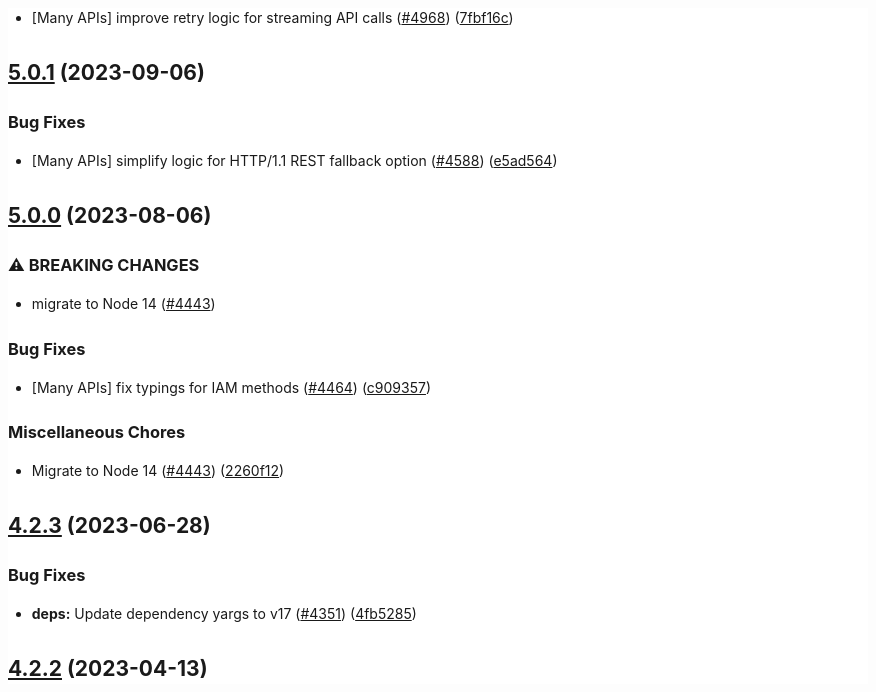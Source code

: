 * [Many APIs] improve retry logic for streaming API calls ([#4968](https://github.com/googleapis/google-cloud-node/issues/4968)) ([7fbf16c](https://github.com/googleapis/google-cloud-node/commit/7fbf16c98d0521a0533ab36a00f6ec932c72a02e))

## [5.0.1](https://github.com/googleapis/google-cloud-node/compare/video-intelligence-v5.0.0...video-intelligence-v5.0.1) (2023-09-06)


### Bug Fixes

* [Many APIs] simplify logic for HTTP/1.1 REST fallback option ([#4588](https://github.com/googleapis/google-cloud-node/issues/4588)) ([e5ad564](https://github.com/googleapis/google-cloud-node/commit/e5ad564f74dc7a36c0e8cd8de173428a99f1deae))

## [5.0.0](https://github.com/googleapis/google-cloud-node/compare/video-intelligence-v4.2.3...video-intelligence-v5.0.0) (2023-08-06)


### ⚠ BREAKING CHANGES

* migrate to Node 14 ([#4443](https://github.com/googleapis/google-cloud-node/issues/4443))

### Bug Fixes

* [Many APIs] fix typings for IAM methods ([#4464](https://github.com/googleapis/google-cloud-node/issues/4464)) ([c909357](https://github.com/googleapis/google-cloud-node/commit/c90935765ceee0eea6b9ce21a151707df142cf7d))


### Miscellaneous Chores

* Migrate to Node 14 ([#4443](https://github.com/googleapis/google-cloud-node/issues/4443)) ([2260f12](https://github.com/googleapis/google-cloud-node/commit/2260f12543d171bda95345e53475f5f0fdc45770))

## [4.2.3](https://github.com/googleapis/google-cloud-node/compare/video-intelligence-v4.2.2...video-intelligence-v4.2.3) (2023-06-28)


### Bug Fixes

* **deps:** Update dependency yargs to v17 ([#4351](https://github.com/googleapis/google-cloud-node/issues/4351)) ([4fb5285](https://github.com/googleapis/google-cloud-node/commit/4fb528559c204cee33329c4e55021aa1fd0e4974))

## [4.2.2](https://github.com/googleapis/google-cloud-node/compare/video-intelligence-v4.2.1...video-intelligence-v4.2.2) (2023-04-13)


[1]: https://www.npmjs.com/package/@google-cloud/video-intelligence?activeTab=versions